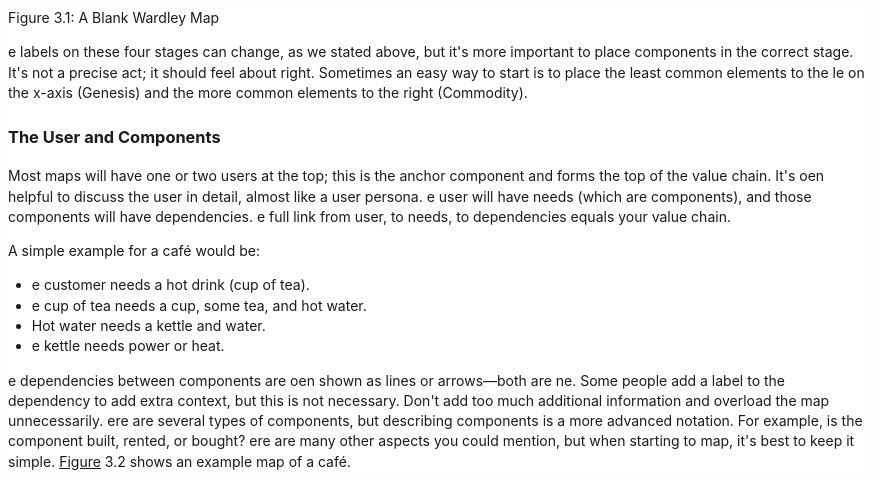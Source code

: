 Figure 3.1: A Blank Wardley Map

e labels on these four stages can change, as we stated above, but it's more important to place components in the correct stage. It's not a precise act; it should feel about right. Sometimes an easy way to start is to place the least common elements to the le on the x-axis (Genesis) and the more common elements to the right (Commodity).

### The User and Components

<span id="page-82-1"></span>Most maps will have one or two users at the top; this is the anchor component and forms the top of the value chain. It's oen helpful to discuss the user in detail, almost like a user persona. e user will have needs (which are components), and those components will have dependencies. e full link from user, to needs, to dependencies equals your value chain.

A simple example for a café would be:

- e customer needs a hot drink (cup of tea).
- e cup of tea needs a cup, some tea, and hot water.
- Hot water needs a kettle and water.
- e kettle needs power or heat.

e dependencies between components are oen shown as lines or arrows—both are ne. Some people add a label to the dependency to add extra context, but this is not necessary. Don't add too much additional information and overload the map unnecessarily. ere are several types of components, but describing components is a more advanced notation. For example, is the component built, rented, or bought? ere are many other aspects you could mention, but when starting to map, it's best to keep it simple. [Figure](#page-83-0) 3.2 shows an example map of a café.
